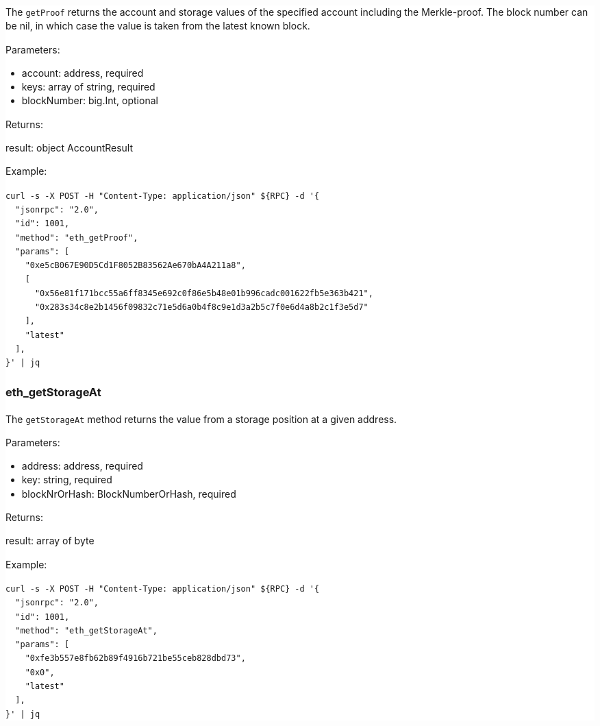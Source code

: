 The `getProof` returns the account and storage values of the specified account including the Merkle-proof. The block number can be nil, in which case the value is taken from the latest known block.

Parameters:

- account: address, required
- keys: array of string, required
- blockNumber: big.Int, optional

Returns:

result: object AccountResult

Example:

```shell
curl -s -X POST -H "Content-Type: application/json" ${RPC} -d '{
  "jsonrpc": "2.0",
  "id": 1001,
  "method": "eth_getProof",
  "params": [
    "0xe5cB067E90D5Cd1F8052B83562Ae670bA4A211a8",
    [
      "0x56e81f171bcc55a6ff8345e692c0f86e5b48e01b996cadc001622fb5e363b421",
      "0x283s34c8e2b1456f09832c71e5d6a0b4f8c9e1d3a2b5c7f0e6d4a8b2c1f3e5d7"
    ],
    "latest"
  ],
}' | jq
```

### eth_getStorageAt

The `getStorageAt` method returns the value from a storage position at a given address.

Parameters:

- address: address, required
- key: string, required
- blockNrOrHash: BlockNumberOrHash, required

Returns:

result: array of byte

Example:

```shell
curl -s -X POST -H "Content-Type: application/json" ${RPC} -d '{
  "jsonrpc": "2.0",
  "id": 1001,
  "method": "eth_getStorageAt",
  "params": [
    "0xfe3b557e8fb62b89f4916b721be55ceb828dbd73",
    "0x0",
    "latest"
  ],
}' | jq
```

